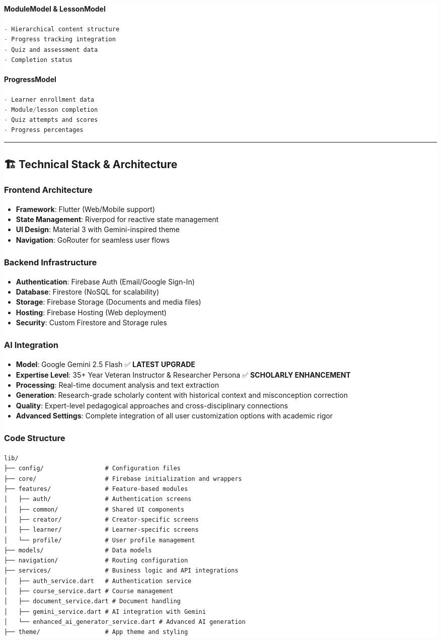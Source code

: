 #### ModuleModel & LessonModel
```dart
- Hierarchical content structure
- Progress tracking integration
- Quiz and assessment data
- Completion status
```

#### ProgressModel
```dart
- Learner enrollment data
- Module/lesson completion
- Quiz attempts and scores
- Progress percentages
```

---

## 🏗️ Technical Stack & Architecture

### Frontend Architecture
- **Framework**: Flutter (Web/Mobile support)
- **State Management**: Riverpod for reactive state management
- **UI Design**: Material 3 with Gemini-inspired theme
- **Navigation**: GoRouter for seamless user flows

### Backend Infrastructure
- **Authentication**: Firebase Auth (Email/Google Sign-In)
- **Database**: Firestore (NoSQL for scalability)
- **Storage**: Firebase Storage (Documents and media files)
- **Hosting**: Firebase Hosting (Web deployment)
- **Security**: Custom Firestore and Storage rules

### AI Integration
- **Model**: Google Gemini 2.5 Flash ✅ **LATEST UPGRADE**
- **Expertise Level**: 35+ Year Veteran Instructor & Researcher Persona ✅ **SCHOLARLY ENHANCEMENT**
- **Processing**: Real-time document analysis and text extraction
- **Generation**: Research-grade scholarly content with historical context and misconception correction
- **Quality**: Expert-level pedagogical approaches and cross-disciplinary connections
- **Advanced Settings**: Complete integration of all user customization options with academic rigor

### Code Structure

```
lib/
├── config/                 # Configuration files
├── core/                   # Firebase initialization and wrappers
├── features/               # Feature-based modules
│   ├── auth/               # Authentication screens
│   ├── common/             # Shared UI components
│   ├── creator/            # Creator-specific screens
│   ├── learner/            # Learner-specific screens
│   └── profile/            # User profile management
├── models/                 # Data models
├── navigation/             # Routing configuration
├── services/               # Business logic and API integrations
│   ├── auth_service.dart   # Authentication service
│   ├── course_service.dart # Course management
│   ├── document_service.dart # Document handling
│   ├── gemini_service.dart # AI integration with Gemini
│   └── enhanced_ai_generator_service.dart # Advanced AI generation
├── theme/                  # App theme and styling
```